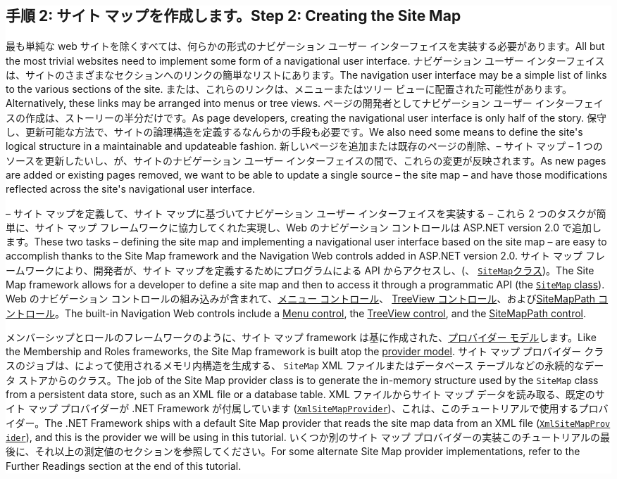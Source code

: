 ## <a name="step-2-creating-the-site-map"></a><span data-ttu-id="c3640-150">手順 2: サイト マップを作成します。</span><span class="sxs-lookup"><span data-stu-id="c3640-150">Step 2: Creating the Site Map</span></span>

<span data-ttu-id="c3640-151">最も単純な web サイトを除くすべては、何らかの形式のナビゲーション ユーザー インターフェイスを実装する必要があります。</span><span class="sxs-lookup"><span data-stu-id="c3640-151">All but the most trivial websites need to implement some form of a navigational user interface.</span></span> <span data-ttu-id="c3640-152">ナビゲーション ユーザー インターフェイスは、サイトのさまざまなセクションへのリンクの簡単なリストにあります。</span><span class="sxs-lookup"><span data-stu-id="c3640-152">The navigation user interface may be a simple list of links to the various sections of the site.</span></span> <span data-ttu-id="c3640-153">または、これらのリンクは、メニューまたはツリー ビューに配置された可能性があります。</span><span class="sxs-lookup"><span data-stu-id="c3640-153">Alternatively, these links may be arranged into menus or tree views.</span></span> <span data-ttu-id="c3640-154">ページの開発者としてナビゲーション ユーザー インターフェイスの作成は、ストーリーの半分だけです。</span><span class="sxs-lookup"><span data-stu-id="c3640-154">As page developers, creating the navigational user interface is only half of the story.</span></span> <span data-ttu-id="c3640-155">保守し、更新可能な方法で、サイトの論理構造を定義するなんらかの手段も必要です。</span><span class="sxs-lookup"><span data-stu-id="c3640-155">We also need some means to define the site's logical structure in a maintainable and updateable fashion.</span></span> <span data-ttu-id="c3640-156">新しいページを追加または既存のページの削除、– サイト マップ – 1 つのソースを更新したいし、が、サイトのナビゲーション ユーザー インターフェイスの間で、これらの変更が反映されます。</span><span class="sxs-lookup"><span data-stu-id="c3640-156">As new pages are added or existing pages removed, we want to be able to update a single source – the site map – and have those modifications reflected across the site's navigational user interface.</span></span>

<span data-ttu-id="c3640-157">– サイト マップを定義して、サイト マップに基づいてナビゲーション ユーザー インターフェイスを実装する – これら 2 つのタスクが簡単に、サイト マップ フレームワークに協力してくれた実現し、Web のナビゲーション コントロールは ASP.NET version 2.0 で追加します。</span><span class="sxs-lookup"><span data-stu-id="c3640-157">These two tasks – defining the site map and implementing a navigational user interface based on the site map – are easy to accomplish thanks to the Site Map framework and the Navigation Web controls added in ASP.NET version 2.0.</span></span> <span data-ttu-id="c3640-158">サイト マップ フレームワークにより、開発者が、サイト マップを定義するためにプログラムによる API からアクセスし、(、 [ `SiteMap`クラス](https://msdn.microsoft.com/library/system.web.sitemap.aspx))。</span><span class="sxs-lookup"><span data-stu-id="c3640-158">The Site Map framework allows for a developer to define a site map and then to access it through a programmatic API (the [`SiteMap` class](https://msdn.microsoft.com/library/system.web.sitemap.aspx)).</span></span> <span data-ttu-id="c3640-159">Web のナビゲーション コントロールの組み込みが含まれて、[メニュー コントロール](https://msdn.microsoft.com/library/bz09dy46.aspx)、 [TreeView コントロール](https://msdn.microsoft.com/library/3eafky27.aspx)、および[SiteMapPath コントロール](https://msdn.microsoft.com/library/3eafky27.aspx)。</span><span class="sxs-lookup"><span data-stu-id="c3640-159">The built-in Navigation Web controls include a [Menu control](https://msdn.microsoft.com/library/bz09dy46.aspx), the [TreeView control](https://msdn.microsoft.com/library/3eafky27.aspx), and the [SiteMapPath control](https://msdn.microsoft.com/library/3eafky27.aspx).</span></span>

<span data-ttu-id="c3640-160">メンバーシップとロールのフレームワークのように、サイト マップ framework は基に作成された、[プロバイダー モデル](http://aspnet.4guysfromrolla.com/articles/101905-1.aspx)します。</span><span class="sxs-lookup"><span data-stu-id="c3640-160">Like the Membership and Roles frameworks, the Site Map framework is built atop the [provider model](http://aspnet.4guysfromrolla.com/articles/101905-1.aspx).</span></span> <span data-ttu-id="c3640-161">サイト マップ プロバイダー クラスのジョブは、によって使用されるメモリ内構造を生成する、 `SiteMap` XML ファイルまたはデータベース テーブルなどの永続的なデータ ストアからのクラス。</span><span class="sxs-lookup"><span data-stu-id="c3640-161">The job of the Site Map provider class is to generate the in-memory structure used by the `SiteMap` class from a persistent data store, such as an XML file or a database table.</span></span> <span data-ttu-id="c3640-162">XML ファイルからサイト マップ データを読み取る、既定のサイト マップ プロバイダーが .NET Framework が付属しています ([`XmlSiteMapProvider`](https://msdn.microsoft.com/library/system.web.xmlsitemapprovider.aspx))、これは、このチュートリアルで使用するプロバイダー。</span><span class="sxs-lookup"><span data-stu-id="c3640-162">The .NET Framework ships with a default Site Map provider that reads the site map data from an XML file ([`XmlSiteMapProvider`](https://msdn.microsoft.com/library/system.web.xmlsitemapprovider.aspx)), and this is the provider we will be using in this tutorial.</span></span> <span data-ttu-id="c3640-163">いくつか別のサイト マップ プロバイダーの実装このチュートリアルの最後に、それ以上の測定値のセクションを参照してください。</span><span class="sxs-lookup"><span data-stu-id="c3640-163">For some alternate Site Map provider implementations, refer to the Further Readings section at the end of this tutorial.</span></span>
